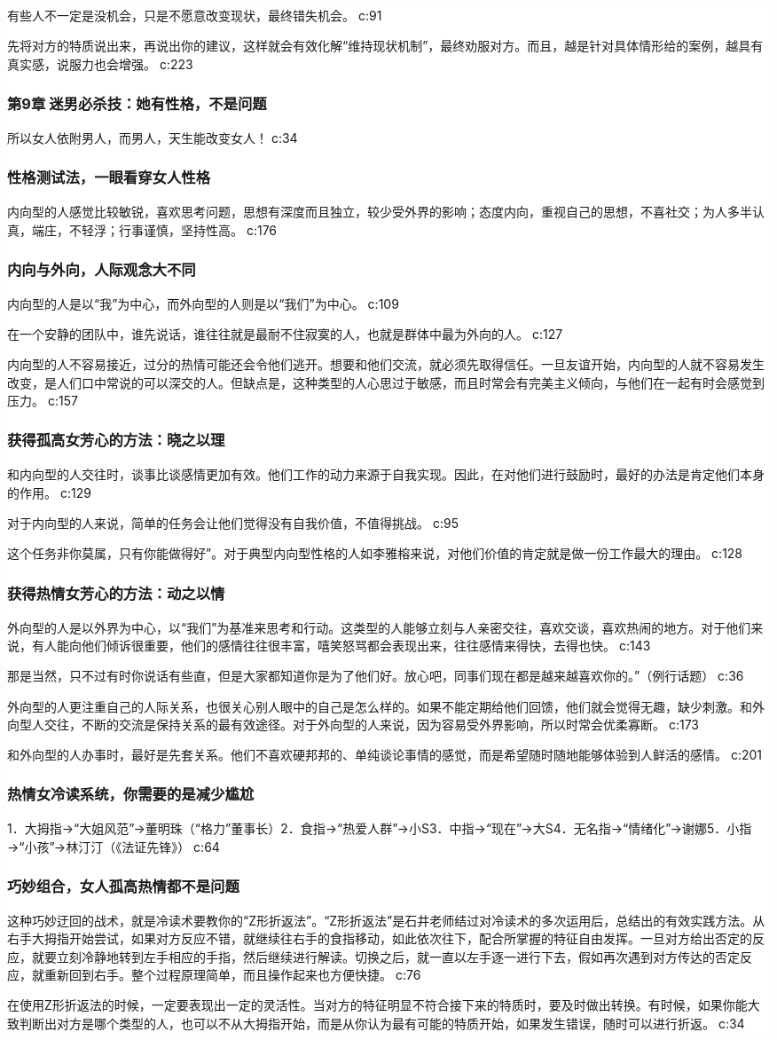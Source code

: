 有些人不一定是没机会，只是不愿意改变现状，最终错失机会。 c:91

先将对方的特质说出来，再说出你的建议，这样就会有效化解“维持现状机制”，最终劝服对方。而且，越是针对具体情形给的案例，越具有真实感，说服力也会增强。 c:223

### 第9章 迷男必杀技：她有性格，不是问题

所以女人依附男人，而男人，天生能改变女人！ c:34

### 性格测试法，一眼看穿女人性格

内向型的人感觉比较敏锐，喜欢思考问题，思想有深度而且独立，较少受外界的影响；态度内向，重视自己的思想，不喜社交；为人多半认真，端庄，不轻浮；行事谨慎，坚持性高。 c:176

### 内向与外向，人际观念大不同

内向型的人是以“我”为中心，而外向型的人则是以“我们”为中心。 c:109

在一个安静的团队中，谁先说话，谁往往就是最耐不住寂寞的人，也就是群体中最为外向的人。 c:127

内向型的人不容易接近，过分的热情可能还会令他们逃开。想要和他们交流，就必须先取得信任。一旦友谊开始，内向型的人就不容易发生改变，是人们口中常说的可以深交的人。但缺点是，这种类型的人心思过于敏感，而且时常会有完美主义倾向，与他们在一起有时会感觉到压力。 c:157

### 获得孤高女芳心的方法：晓之以理

和内向型的人交往时，谈事比谈感情更加有效。他们工作的动力来源于自我实现。因此，在对他们进行鼓励时，最好的办法是肯定他们本身的作用。 c:129

对于内向型的人来说，简单的任务会让他们觉得没有自我价值，不值得挑战。 c:95

这个任务非你莫属，只有你能做得好”。对于典型内向型性格的人如李雅榕来说，对他们价值的肯定就是做一份工作最大的理由。 c:128

### 获得热情女芳心的方法：动之以情

外向型的人是以外界为中心，以“我们”为基准来思考和行动。这类型的人能够立刻与人亲密交往，喜欢交谈，喜欢热闹的地方。对于他们来说，有人能向他们倾诉很重要，他们的感情往往很丰富，嘻笑怒骂都会表现出来，往往感情来得快，去得也快。 c:143

那是当然，只不过有时你说话有些直，但是大家都知道你是为了他们好。放心吧，同事们现在都是越来越喜欢你的。”（例行话题） c:36

外向型的人更注重自己的人际关系，也很关心别人眼中的自己是怎么样的。如果不能定期给他们回馈，他们就会觉得无趣，缺少刺激。和外向型人交往，不断的交流是保持关系的最有效途径。对于外向型的人来说，因为容易受外界影响，所以时常会优柔寡断。 c:173

和外向型的人办事时，最好是先套关系。他们不喜欢硬邦邦的、单纯谈论事情的感觉，而是希望随时随地能够体验到人鲜活的感情。 c:201

### 热情女冷读系统，你需要的是减少尴尬

1．大拇指→“大姐风范”→董明珠（“格力”董事长）2．食指→“热爱人群”→小S3．中指→“现在”→大S4．无名指→“情绪化”→谢娜5．小指→“小孩”→林汀汀（《法证先锋》） c:64

### 巧妙组合，女人孤高热情都不是问题

这种巧妙迂回的战术，就是冷读术要教你的“Z形折返法”。“Z形折返法”是石井老师结过对冷读术的多次运用后，总结出的有效实践方法。从右手大拇指开始尝试，如果对方反应不错，就继续往右手的食指移动，如此依次往下，配合所掌握的特征自由发挥。一旦对方给出否定的反应，就要立刻冷静地转到左手相应的手指，然后继续进行解读。切换之后，就一直以左手逐一进行下去，假如再次遇到对方传达的否定反应，就重新回到右手。整个过程原理简单，而且操作起来也方便快捷。 c:76

在使用Z形折返法的时候，一定要表现出一定的灵活性。当对方的特征明显不符合接下来的特质时，要及时做出转换。有时候，如果你能大致判断出对方是哪个类型的人，也可以不从大拇指开始，而是从你认为最有可能的特质开始，如果发生错误，随时可以进行折返。 c:34
